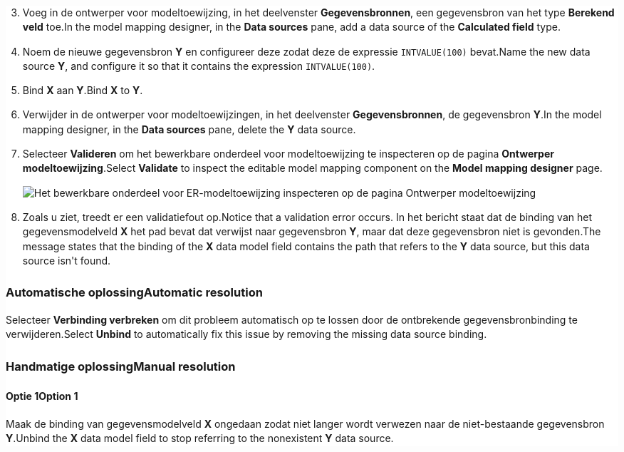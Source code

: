 3. <span data-ttu-id="aa726-303">Voeg in de ontwerper voor modeltoewijzing, in het deelvenster **Gegevensbronnen**, een gegevensbron van het type **Berekend veld** toe.</span><span class="sxs-lookup"><span data-stu-id="aa726-303">In the model mapping designer, in the **Data sources** pane, add a data source of the **Calculated field** type.</span></span>
4. <span data-ttu-id="aa726-304">Noem de nieuwe gegevensbron **Y** en configureer deze zodat deze de expressie `INTVALUE(100)` bevat.</span><span class="sxs-lookup"><span data-stu-id="aa726-304">Name the new data source **Y**, and configure it so that it contains the expression `INTVALUE(100)`.</span></span>
5. <span data-ttu-id="aa726-305">Bind **X** aan **Y**.</span><span class="sxs-lookup"><span data-stu-id="aa726-305">Bind **X** to **Y**.</span></span>
6. <span data-ttu-id="aa726-306">Verwijder in de ontwerper voor modeltoewijzingen, in het deelvenster **Gegevensbronnen**, de gegevensbron **Y**.</span><span class="sxs-lookup"><span data-stu-id="aa726-306">In the model mapping designer, in the **Data sources** pane, delete the **Y** data source.</span></span>
7. <span data-ttu-id="aa726-307">Selecteer **Valideren** om het bewerkbare onderdeel voor modeltoewijzing te inspecteren op de pagina **Ontwerper modeltoewijzing**.</span><span class="sxs-lookup"><span data-stu-id="aa726-307">Select **Validate** to inspect the editable model mapping component on the **Model mapping designer** page.</span></span>

    ![Het bewerkbare onderdeel voor ER-modeltoewijzing inspecteren op de pagina Ontwerper modeltoewijzing](./media/er-components-inspections-03.gif)

8. <span data-ttu-id="aa726-309">Zoals u ziet, treedt er een validatiefout op.</span><span class="sxs-lookup"><span data-stu-id="aa726-309">Notice that a validation error occurs.</span></span> <span data-ttu-id="aa726-310">In het bericht staat dat de binding van het gegevensmodelveld **X** het pad bevat dat verwijst naar gegevensbron **Y**, maar dat deze gegevensbron niet is gevonden.</span><span class="sxs-lookup"><span data-stu-id="aa726-310">The message states that the binding of the **X** data model field contains the path that refers to the **Y** data source, but this data source isn't found.</span></span>

### <a name="automatic-resolution"></a><span data-ttu-id="aa726-311">Automatische oplossing</span><span class="sxs-lookup"><span data-stu-id="aa726-311">Automatic resolution</span></span>

<span data-ttu-id="aa726-312">Selecteer **Verbinding verbreken** om dit probleem automatisch op te lossen door de ontbrekende gegevensbronbinding te verwijderen.</span><span class="sxs-lookup"><span data-stu-id="aa726-312">Select **Unbind** to automatically fix this issue by removing the missing data source binding.</span></span>

### <a name="manual-resolution"></a><span data-ttu-id="aa726-313">Handmatige oplossing</span><span class="sxs-lookup"><span data-stu-id="aa726-313">Manual resolution</span></span>

#### <a name="option-1"></a><span data-ttu-id="aa726-314">Optie 1</span><span class="sxs-lookup"><span data-stu-id="aa726-314">Option 1</span></span>

<span data-ttu-id="aa726-315">Maak de binding van gegevensmodelveld **X** ongedaan zodat niet langer wordt verwezen naar de niet-bestaande gegevensbron **Y**.</span><span class="sxs-lookup"><span data-stu-id="aa726-315">Unbind the **X** data model field to stop referring to the nonexistent **Y** data source.</span></span>
